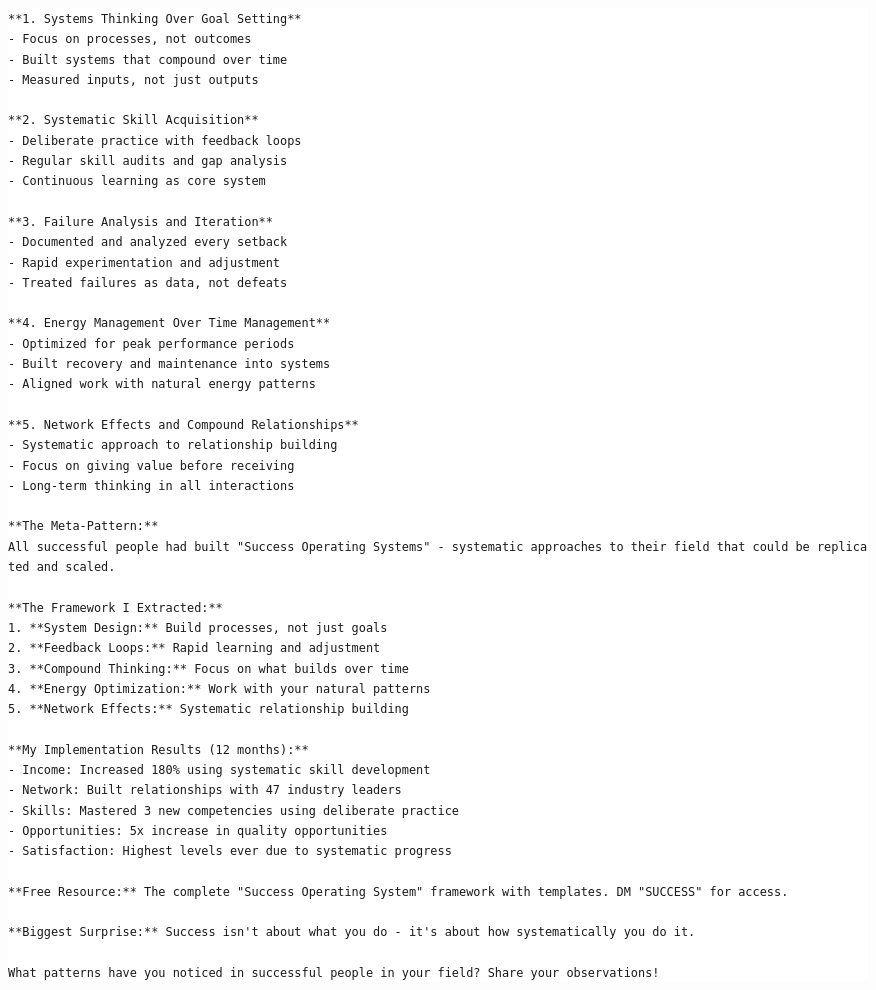 ```
**1. Systems Thinking Over Goal Setting**
- Focus on processes, not outcomes
- Built systems that compound over time
- Measured inputs, not just outputs

**2. Systematic Skill Acquisition**
- Deliberate practice with feedback loops
- Regular skill audits and gap analysis
- Continuous learning as core system

**3. Failure Analysis and Iteration**
- Documented and analyzed every setback
- Rapid experimentation and adjustment
- Treated failures as data, not defeats

**4. Energy Management Over Time Management**
- Optimized for peak performance periods
- Built recovery and maintenance into systems
- Aligned work with natural energy patterns

**5. Network Effects and Compound Relationships**
- Systematic approach to relationship building
- Focus on giving value before receiving
- Long-term thinking in all interactions

**The Meta-Pattern:**
All successful people had built "Success Operating Systems" - systematic approaches to their field that could be replicated and scaled.

**The Framework I Extracted:**
1. **System Design:** Build processes, not just goals
2. **Feedback Loops:** Rapid learning and adjustment
3. **Compound Thinking:** Focus on what builds over time
4. **Energy Optimization:** Work with your natural patterns
5. **Network Effects:** Systematic relationship building

**My Implementation Results (12 months):**
- Income: Increased 180% using systematic skill development
- Network: Built relationships with 47 industry leaders
- Skills: Mastered 3 new competencies using deliberate practice
- Opportunities: 5x increase in quality opportunities
- Satisfaction: Highest levels ever due to systematic progress

**Free Resource:** The complete "Success Operating System" framework with templates. DM "SUCCESS" for access.

**Biggest Surprise:** Success isn't about what you do - it's about how systematically you do it.

What patterns have you noticed in successful people in your field? Share your observations!
```
